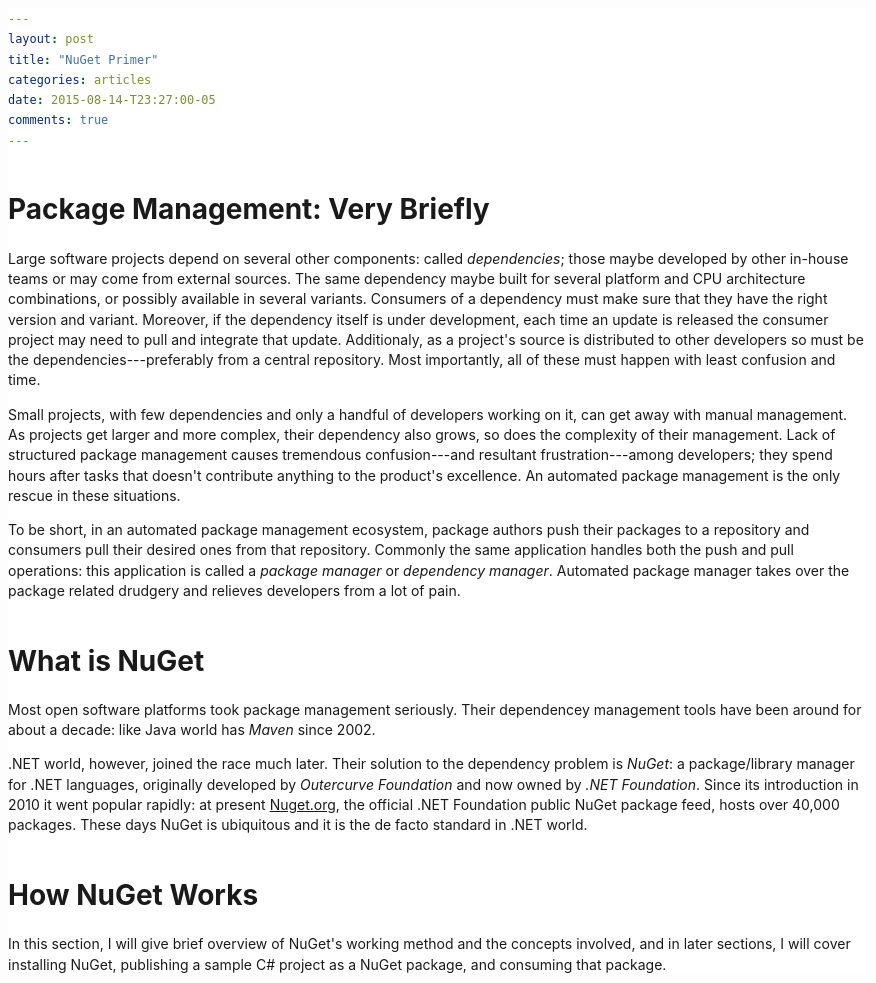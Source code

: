 ```yaml
---
layout: post
title: "NuGet Primer"
categories: articles
date: 2015-08-14-T23:27:00-05
comments: true
---
```


# Package Management: Very Briefly

Large software projects depend on several other components: called *dependencies*; those maybe developed by other in-house teams or may come from external sources. The same dependency maybe built for several platform and CPU architecture combinations, or possibly available in several variants. Consumers of a dependency must make sure that they have the right version and variant. Moreover, if the dependency itself is under development, each time an update is released the consumer project may need to pull and integrate that update. Additionaly, as a project's source is distributed to other developers so must be the dependencies---preferably from a central repository. Most importantly, all of these must happen with least confusion and time.

Small projects, with few dependencies and only a handful of developers working on it, can get away with manual management. As projects get larger and more complex, their dependency also grows, so does the complexity of their management. Lack of structured package management causes tremendous confusion---and resultant frustration---among developers; they spend hours after tasks that doesn't contribute anything to the product's excellence. An automated package management is the only rescue in these situations.

To be short, in an automated package management ecosystem, package authors push their packages to a repository and consumers pull their desired ones from that repository. Commonly the same application handles both the push and pull operations: this application is called a *package manager* or *dependency manager*. Automated package manager takes over the package related drudgery and relieves developers from a lot of pain.

# What is NuGet

Most open software platforms took package management seriously. Their dependencey management tools have been around for about a decade: like Java world has *Maven* since 2002.

.NET world, however, joined the race much later. Their solution to the dependency problem is *NuGet*: a package/library manager for .NET languages, originally developed by *Outercurve Foundation* and now owned by *.NET Foundation*. Since its introduction in 2010 it went popular rapidly: at present [Nuget.org](http://www.nuget.org), the official .NET Foundation public NuGet package feed, hosts over 40,000 packages. These days NuGet is ubiquitous and it is the de facto standard in .NET world.

# How NuGet Works

In this section, I will give brief overview of NuGet's working method and the concepts involved, and in later sections, I will cover installing NuGet, publishing a sample C# project as a NuGet package, and consuming that package.
